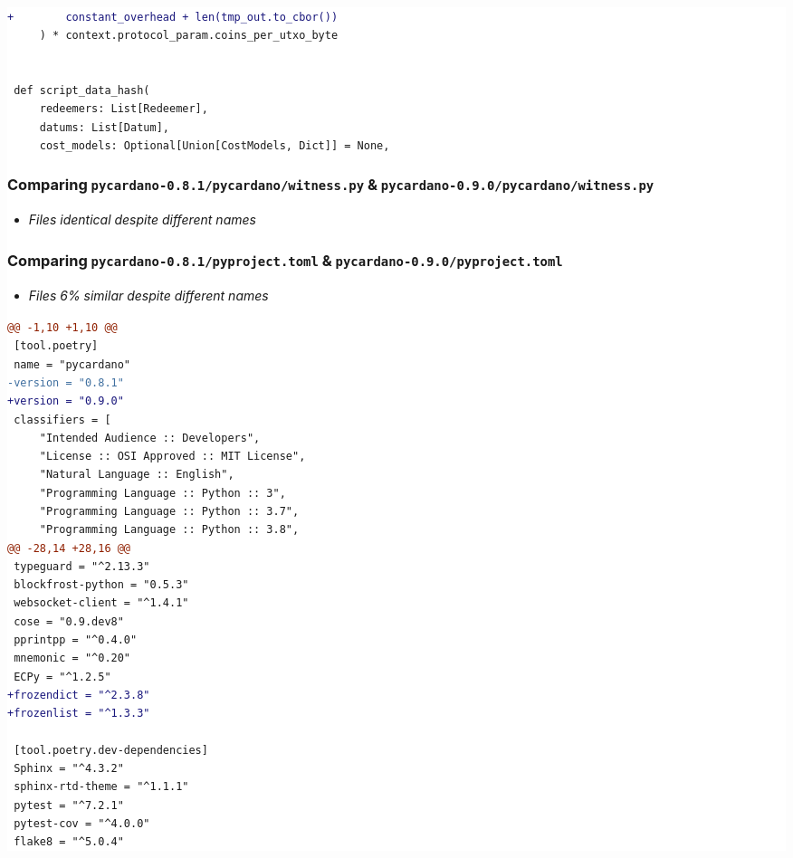 ```diff
+        constant_overhead + len(tmp_out.to_cbor())
     ) * context.protocol_param.coins_per_utxo_byte
 
 
 def script_data_hash(
     redeemers: List[Redeemer],
     datums: List[Datum],
     cost_models: Optional[Union[CostModels, Dict]] = None,
```

### Comparing `pycardano-0.8.1/pycardano/witness.py` & `pycardano-0.9.0/pycardano/witness.py`

 * *Files identical despite different names*

### Comparing `pycardano-0.8.1/pyproject.toml` & `pycardano-0.9.0/pyproject.toml`

 * *Files 6% similar despite different names*

```diff
@@ -1,10 +1,10 @@
 [tool.poetry]
 name = "pycardano"
-version = "0.8.1"
+version = "0.9.0"
 classifiers = [
     "Intended Audience :: Developers",
     "License :: OSI Approved :: MIT License",
     "Natural Language :: English",
     "Programming Language :: Python :: 3",
     "Programming Language :: Python :: 3.7",
     "Programming Language :: Python :: 3.8",
@@ -28,14 +28,16 @@
 typeguard = "^2.13.3"
 blockfrost-python = "0.5.3"
 websocket-client = "^1.4.1"
 cose = "0.9.dev8"
 pprintpp = "^0.4.0"
 mnemonic = "^0.20"
 ECPy = "^1.2.5"
+frozendict = "^2.3.8"
+frozenlist = "^1.3.3"
 
 [tool.poetry.dev-dependencies]
 Sphinx = "^4.3.2"
 sphinx-rtd-theme = "^1.1.1"
 pytest = "^7.2.1"
 pytest-cov = "^4.0.0"
 flake8 = "^5.0.4"
```
